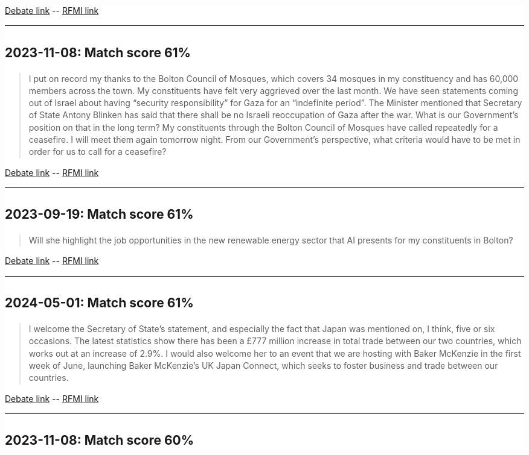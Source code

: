 [Debate link](https://www.theyworkforyou.com/debates/?id=2024-01-29d.606.4)  --  [RFMI link](https://www.theyworkforyou.com/mp/25886/register)


---



## 2023-11-08: Match score 61%

>I put on record my thanks to the Bolton Council of Mosques, which covers 34 mosques in my constituency and has 60,000 members across the town. My constituents have felt very aggrieved over the last month. We have seen statements coming out of Israel about having “security responsibility” for Gaza for an “indefinite period”. The Minister mentioned that Secretary of State Antony Blinken has said that there shall be no Israeli reoccupation of Gaza after the war. What is our Government’s position on that in the long term? My constituents through the Bolton Council of Mosques have called repeatedly for a ceasefire. I will meet them again tomorrow night. From our Government’s perspective, what criteria would have to be met in order for us to call for a ceasefire?

[Debate link](https://www.theyworkforyou.com/debates/?id=2023-11-08d.153.3)  --  [RFMI link](https://www.theyworkforyou.com/mp/25886/register)


---



## 2023-09-19: Match score 61%

>Will she highlight the job opportunities in the new renewable energy sector that AI presents for my constituents in Bolton?

[Debate link](https://www.theyworkforyou.com/debates/?id=2023-09-19c.1227.3)  --  [RFMI link](https://www.theyworkforyou.com/mp/25886/register)


---



## 2024-05-01: Match score 61%

>I welcome the Secretary of State’s statement, and especially the fact that Japan was mentioned on, I think, five or six occasions. The latest statistics show there has been a £777 million increase in total trade between our two countries, which works out at an increase of 2.9%. I would also welcome her to an event that we are hosting with Baker McKenzie in the first week of June, launching Baker McKenzie’s UK Japan Connect, which seeks to foster business and trade between our countries.

[Debate link](https://www.theyworkforyou.com/debates/?id=2024-05-01a.285.0)  --  [RFMI link](https://www.theyworkforyou.com/mp/25886/register)


---



## 2023-11-08: Match score 60%
